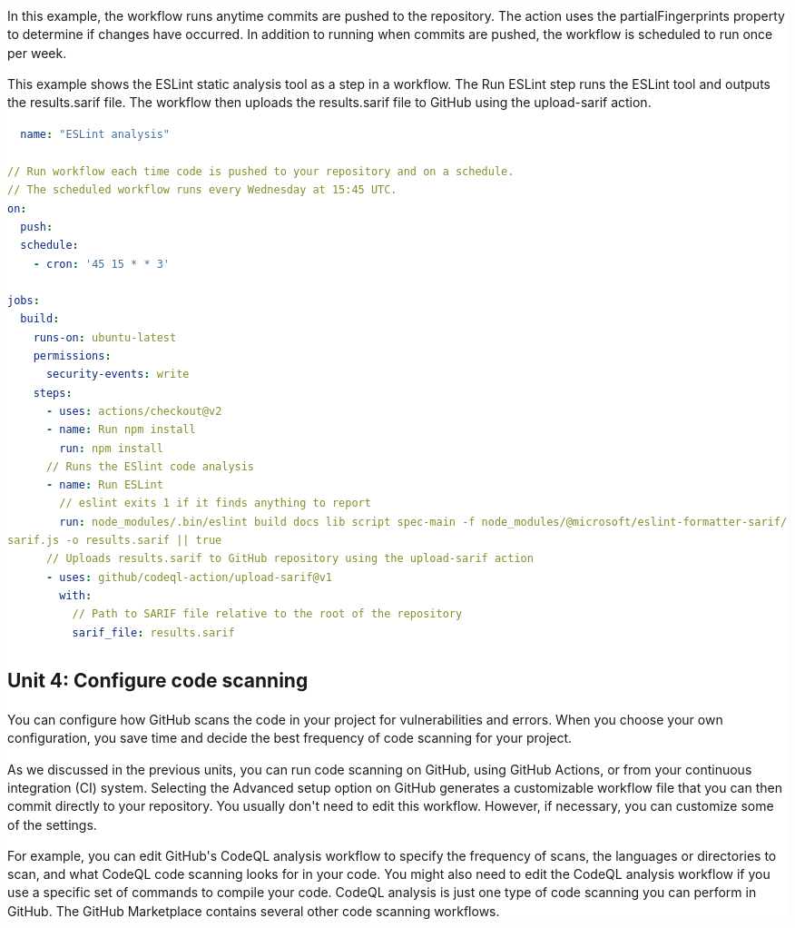 In this example, the workflow runs anytime commits are pushed to the repository. The action uses the partialFingerprints property to determine if changes have occurred. In addition to running when commits are pushed, the workflow is scheduled to run once per week.

This example shows the ESLint static analysis tool as a step in a workflow. The Run ESLint step runs the ESLint tool and outputs the results.sarif file. The workflow then uploads the results.sarif file to GitHub using the upload-sarif action.

```yml
  name: "ESLint analysis"

// Run workflow each time code is pushed to your repository and on a schedule.
// The scheduled workflow runs every Wednesday at 15:45 UTC.
on:
  push:
  schedule:
    - cron: '45 15 * * 3'

jobs:
  build:
    runs-on: ubuntu-latest
    permissions:
      security-events: write
    steps:
      - uses: actions/checkout@v2
      - name: Run npm install
        run: npm install
      // Runs the ESlint code analysis
      - name: Run ESLint
        // eslint exits 1 if it finds anything to report
        run: node_modules/.bin/eslint build docs lib script spec-main -f node_modules/@microsoft/eslint-formatter-sarif/sarif.js -o results.sarif || true
      // Uploads results.sarif to GitHub repository using the upload-sarif action
      - uses: github/codeql-action/upload-sarif@v1
        with:
          // Path to SARIF file relative to the root of the repository
          sarif_file: results.sarif
```

## Unit 4: Configure code scanning
You can configure how GitHub scans the code in your project for vulnerabilities and errors. When you choose your own configuration, you save time and decide the best frequency of code scanning for your project.

As we discussed in the previous units, you can run code scanning on GitHub, using GitHub Actions, or from your continuous integration (CI) system. Selecting the Advanced setup option on GitHub generates a customizable workflow file that you can then commit directly to your repository. You usually don't need to edit this workflow. However, if necessary, you can customize some of the settings.

For example, you can edit GitHub's CodeQL analysis workflow to specify the frequency of scans, the languages or directories to scan, and what CodeQL code scanning looks for in your code. You might also need to edit the CodeQL analysis workflow if you use a specific set of commands to compile your code. CodeQL analysis is just one type of code scanning you can perform in GitHub. The GitHub Marketplace contains several other code scanning workflows.
